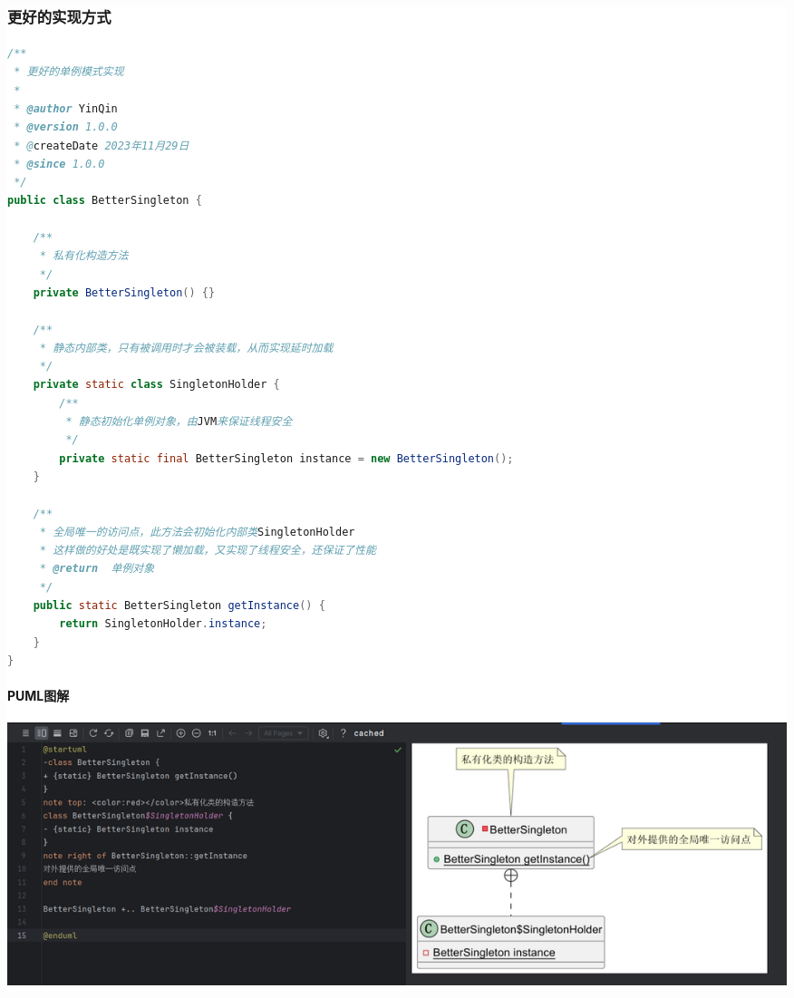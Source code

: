 ### 更好的实现方式

```java
/**
 * 更好的单例模式实现
 *
 * @author YinQin
 * @version 1.0.0
 * @createDate 2023年11月29日
 * @since 1.0.0
 */
public class BetterSingleton {

    /**
     * 私有化构造方法
     */
    private BetterSingleton() {}

    /**
     * 静态内部类，只有被调用时才会被装载，从而实现延时加载
     */
    private static class SingletonHolder {
        /**
         * 静态初始化单例对象，由JVM来保证线程安全
         */
        private static final BetterSingleton instance = new BetterSingleton();
    }

    /**
     * 全局唯一的访问点，此方法会初始化内部类SingletonHolder
     * 这样做的好处是既实现了懒加载，又实现了线程安全，还保证了性能
     * @return  单例对象
     */
    public static BetterSingleton getInstance() {
        return SingletonHolder.instance;
    }
}
```

#### PUML图解

![image-20231129144609523](研磨设计模式笔记.assets/image-20231129144609523.png)
